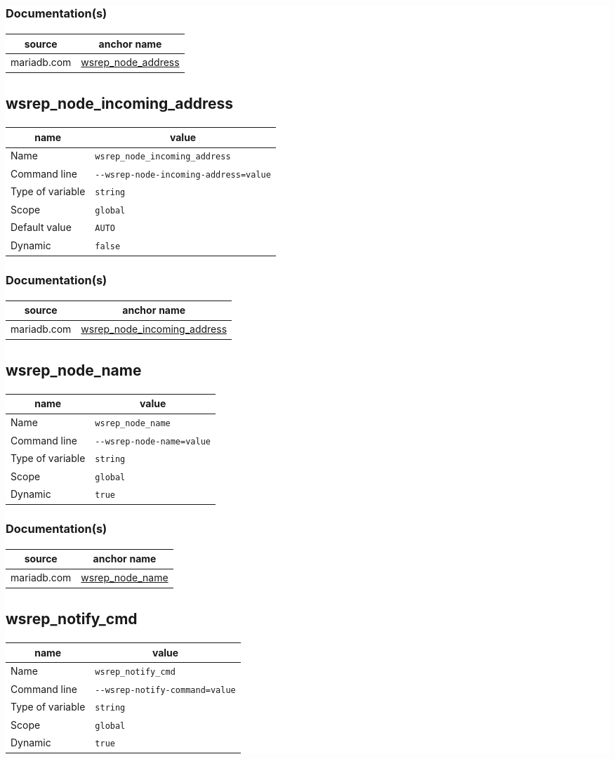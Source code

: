 ### Documentation(s)
|source|anchor name|
|------|----|
|mariadb.com|[wsrep_node_address](https://mariadb.com/kb/en/library/documentation/columns-storage-engines-and-plugins/storage-engines/galera-cluster/galera-cluster-system-variables/#wsrep_node_address)|

## wsrep_node_incoming_address
|name|value|
|----|-----|
|Name|`wsrep_node_incoming_address`|
|Command line|`--wsrep-node-incoming-address=value`|
|Type of variable|`string`|
|Scope|`global`|
|Default value|`AUTO`|
|Dynamic|`false`|

### Documentation(s)
|source|anchor name|
|------|----|
|mariadb.com|[wsrep_node_incoming_address](https://mariadb.com/kb/en/library/documentation/columns-storage-engines-and-plugins/storage-engines/galera-cluster/galera-cluster-system-variables/#wsrep_node_incoming_address)|

## wsrep_node_name
|name|value|
|----|-----|
|Name|`wsrep_node_name`|
|Command line|`--wsrep-node-name=value`|
|Type of variable|`string`|
|Scope|`global`|
|Dynamic|`true`|

### Documentation(s)
|source|anchor name|
|------|----|
|mariadb.com|[wsrep_node_name](https://mariadb.com/kb/en/library/documentation/columns-storage-engines-and-plugins/storage-engines/galera-cluster/galera-cluster-system-variables/#wsrep_node_name)|

## wsrep_notify_cmd
|name|value|
|----|-----|
|Name|`wsrep_notify_cmd`|
|Command line|`--wsrep-notify-command=value`|
|Type of variable|`string`|
|Scope|`global`|
|Dynamic|`true`|
